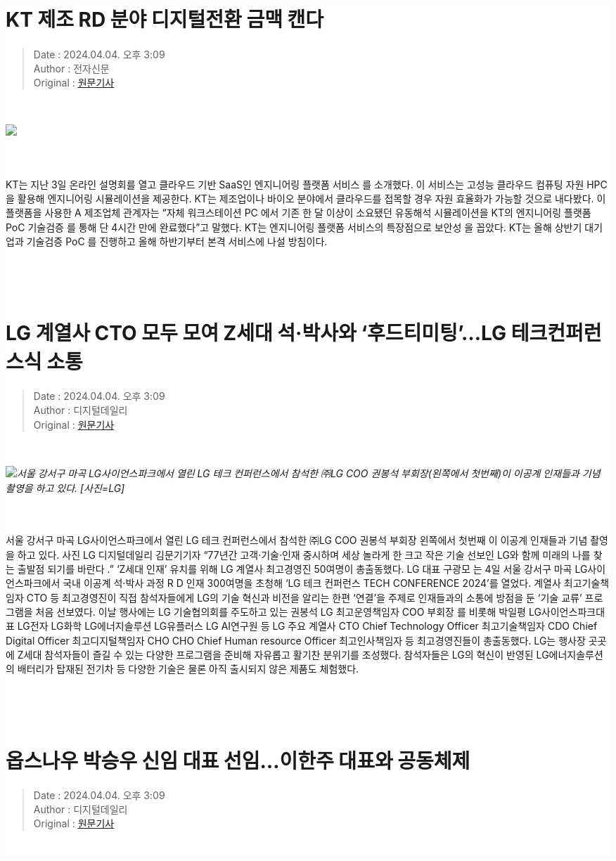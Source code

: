   
# KT 제조 RD 분야 디지털전환 금맥 캔다  
  
> Date : 2024.04.04. 오후 3:09  
> Author : 전자신문  
> Original : [원문기사](https://n.news.naver.com/mnews/article/030/0003195426?sid=105)  
<br/>  
  
<img src="https://imgnews.pstatic.net/image/030/2024/04/04/0003195426_001_20240404151001096.jpg?type=w647" id="img1"></img>  
<br/><br/>  
  
KT는 지난 3일 온라인 설명회를 열고 클라우드 기반 SaaS인 엔지니어링 플랫폼 서비스 를 소개했다.
이 서비스는 고성능 클라우드 컴퓨팅 자원 HPC 을 활용해 엔지니어링 시뮬레이션을 제공한다.
KT는 제조업이나 바이오 분야에서 클라우드를 접목할 경우 자원 효율화가 가능할 것으로 내다봤다.
이 플랫폼을 사용한 A 제조업체 관계자는 “자체 워크스테이션 PC 에서 기존 한 달 이상이 소요됐던 유동해석 시뮬레이션을 KT의 엔지니어링 플랫폼 PoC 기술검증 를 통해 단 4시간 만에 완료했다”고 말했다.
KT는 엔지니어링 플랫폼 서비스의 특장점으로 보안성 을 꼽았다.
KT는 올해 상반기 대기업과 기술검증 PoC 를 진행하고 올해 하반기부터 본격 서비스에 나설 방침이다.  
<br/><br/><br/>  

  
# LG 계열사 CTO 모두 모여 Z세대 석·박사와 ‘후드티미팅’…LG 테크컨퍼런스식 소통  
  
> Date : 2024.04.04. 오후 3:09  
> Author : 디지털데일리  
> Original : [원문기사](https://n.news.naver.com/mnews/article/138/0002170615?sid=105)  
<br/>  
  
<img src="https://imgnews.pstatic.net/image/138/2024/04/04/0002170615_001_20240404150906615.jpg?type=w647" id="img1"></img><em class="img_desc">서울 강서구 마곡 LG사이언스파크에서 열린 LG 테크 컨퍼런스에서 참석한 ㈜LG COO 권봉석 부회장(왼쪽에서 첫번째)이 이공계 인재들과 기념 촬영을 하고 있다. [사진=LG]</em>  
<br/><br/>  
  
서울 강서구 마곡 LG사이언스파크에서 열린 LG 테크 컨퍼런스에서 참석한 ㈜LG COO 권봉석 부회장 왼쪽에서 첫번째 이 이공계 인재들과 기념 촬영을 하고 있다.
사진 LG 디지털데일리 김문기기자 “77년간 고객·기술·인재 중시하며 세상 놀라게 한 크고 작은 기술 선보인 LG와 함께 미래의 나를 찾는 출발점 되기를 바란다 .” ‘Z세대 인재’ 유치를 위해 LG 계열사 최고경영진 50여명이 총출동했다.
LG 대표 구광모 는 4일 서울 강서구 마곡 LG사이언스파크에서 국내 이공계 석·박사 과정 R D 인재 300여명을 초청해 ‘LG 테크 컨퍼런스 TECH CONFERENCE 2024’를 열었다.
계열사 최고기술책임자 CTO 등 최고경영진이 직접 참석자들에게 LG의 기술 혁신과 비전을 알리는 한편 ‘연결’을 주제로 인재들과의 소통에 방점을 둔 ‘기술 교류’ 프로그램을 처음 선보였다.
이날 행사에는 LG 기술협의회를 주도하고 있는 권봉석 LG 최고운영책임자 COO 부회장 를 비롯해 박일평 LG사이언스파크대표 LG전자 LG화학 LG에너지솔루션 LG유플러스 LG AI연구원 등 LG 주요 계열사 CTO Chief Technology Officer 최고기술책임자 CDO Chief Digital Officer 최고디지털책임자 CHO CHO Chief Human resource Officer 최고인사책임자 등 최고경영진들이 총출동했다.
LG는 행사장 곳곳에 Z세대 참석자들이 즐길 수 있는 다양한 프로그램을 준비해 자유롭고 활기찬 분위기를 조성했다.
참석자들은 LG의 혁신이 반영된 LG에너지솔루션의 배터리가 탑재된 전기차 등 다양한 기술은 물론 아직 출시되지 않은 제품도 체험했다.  
<br/><br/><br/>  

  
# 옵스나우 박승우 신임 대표 선임…이한주 대표와 공동체제  
  
> Date : 2024.04.04. 오후 3:09  
> Author : 디지털데일리  
> Original : [원문기사](https://n.news.naver.com/mnews/article/138/0002170614?sid=105)  
<br/>  
  